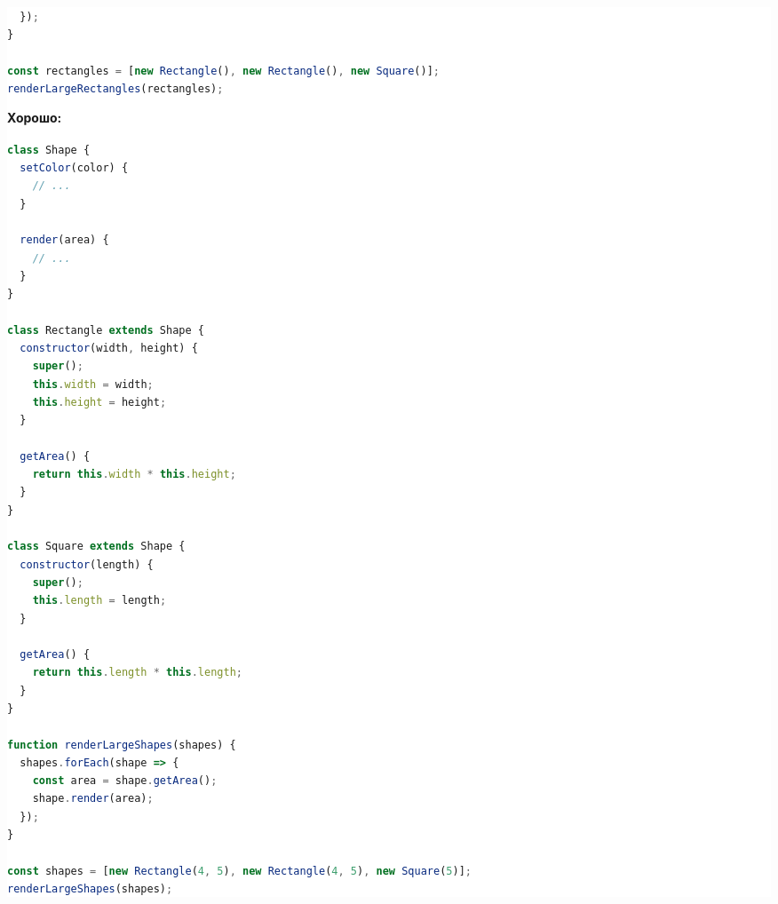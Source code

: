 ```javascript
  });
}

const rectangles = [new Rectangle(), new Rectangle(), new Square()];
renderLargeRectangles(rectangles);
```

**Хорошо:**

```javascript
class Shape {
  setColor(color) {
    // ...
  }

  render(area) {
    // ...
  }
}

class Rectangle extends Shape {
  constructor(width, height) {
    super();
    this.width = width;
    this.height = height;
  }

  getArea() {
    return this.width * this.height;
  }
}

class Square extends Shape {
  constructor(length) {
    super();
    this.length = length;
  }

  getArea() {
    return this.length * this.length;
  }
}

function renderLargeShapes(shapes) {
  shapes.forEach(shape => {
    const area = shape.getArea();
    shape.render(area);
  });
}

const shapes = [new Rectangle(4, 5), new Rectangle(4, 5), new Square(5)];
renderLargeShapes(shapes);
```
